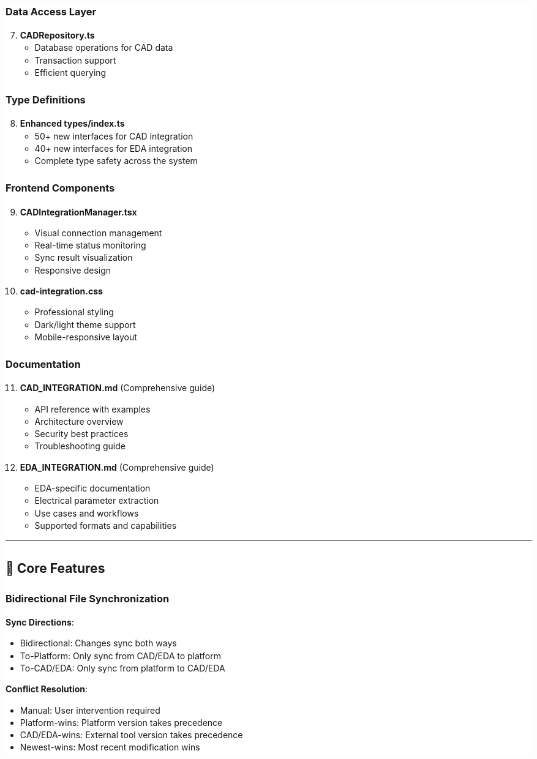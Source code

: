 ### Data Access Layer

7. **CADRepository.ts**
   - Database operations for CAD data
   - Transaction support
   - Efficient querying

### Type Definitions

8. **Enhanced types/index.ts**
   - 50+ new interfaces for CAD integration
   - 40+ new interfaces for EDA integration
   - Complete type safety across the system

### Frontend Components

9. **CADIntegrationManager.tsx**
   - Visual connection management
   - Real-time status monitoring
   - Sync result visualization
   - Responsive design

10. **cad-integration.css**
    - Professional styling
    - Dark/light theme support
    - Mobile-responsive layout

### Documentation

11. **CAD_INTEGRATION.md** (Comprehensive guide)
    - API reference with examples
    - Architecture overview
    - Security best practices
    - Troubleshooting guide

12. **EDA_INTEGRATION.md** (Comprehensive guide)
    - EDA-specific documentation
    - Electrical parameter extraction
    - Use cases and workflows
    - Supported formats and capabilities

---

## 🔧 Core Features

### Bidirectional File Synchronization

**Sync Directions**:
- Bidirectional: Changes sync both ways
- To-Platform: Only sync from CAD/EDA to platform
- To-CAD/EDA: Only sync from platform to CAD/EDA

**Conflict Resolution**:
- Manual: User intervention required
- Platform-wins: Platform version takes precedence
- CAD/EDA-wins: External tool version takes precedence
- Newest-wins: Most recent modification wins
